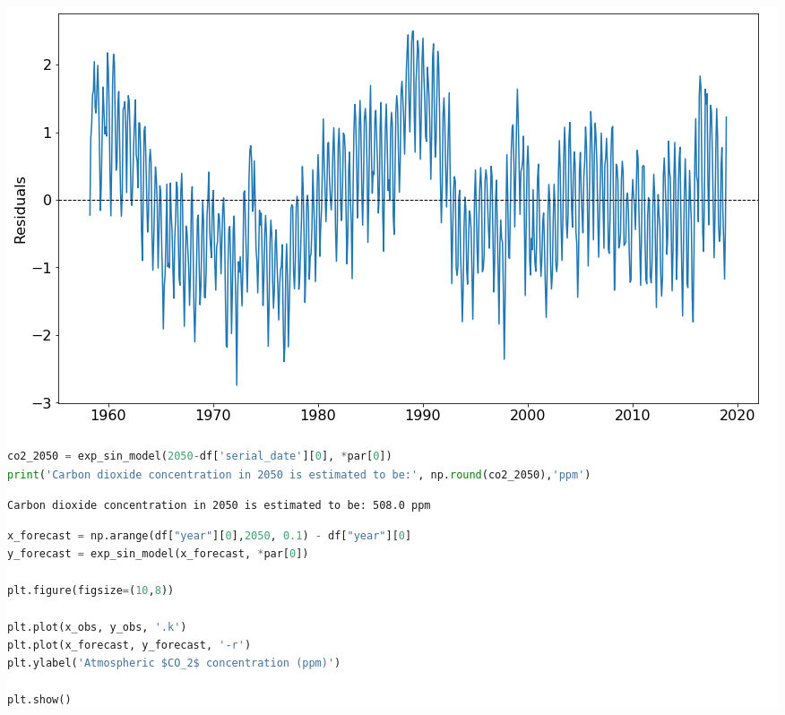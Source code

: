 
![png](atmospheric_carbon_dioxide_files/atmospheric_carbon_dioxide_32_0.png)



```python
co2_2050 = exp_sin_model(2050-df['serial_date'][0], *par[0])
print('Carbon dioxide concentration in 2050 is estimated to be:', np.round(co2_2050),'ppm')

```

    Carbon dioxide concentration in 2050 is estimated to be: 508.0 ppm



```python
x_forecast = np.arange(df["year"][0],2050, 0.1) - df["year"][0]
y_forecast = exp_sin_model(x_forecast, *par[0])

plt.figure(figsize=(10,8))

plt.plot(x_obs, y_obs, '.k')
plt.plot(x_forecast, y_forecast, '-r')
plt.ylabel('Atmospheric $CO_2$ concentration (ppm)')

plt.show()

```

